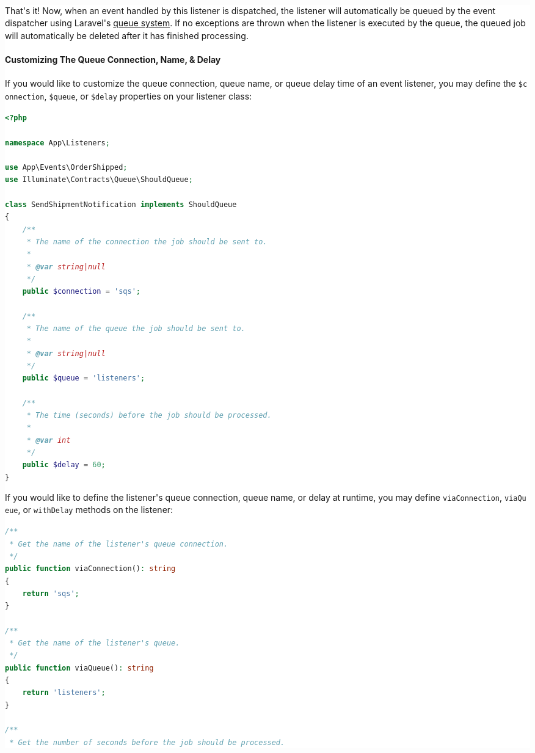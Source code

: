 That's it! Now, when an event handled by this listener is dispatched, the listener will automatically be queued by the event dispatcher using Laravel's [queue system](/docs/{{version}}/queues). If no exceptions are thrown when the listener is executed by the queue, the queued job will automatically be deleted after it has finished processing.

<a name="customizing-the-queue-connection-queue-name"></a>
#### Customizing The Queue Connection, Name, & Delay

If you would like to customize the queue connection, queue name, or queue delay time of an event listener, you may define the `$connection`, `$queue`, or `$delay` properties on your listener class:

```php
<?php

namespace App\Listeners;

use App\Events\OrderShipped;
use Illuminate\Contracts\Queue\ShouldQueue;

class SendShipmentNotification implements ShouldQueue
{
    /**
     * The name of the connection the job should be sent to.
     *
     * @var string|null
     */
    public $connection = 'sqs';

    /**
     * The name of the queue the job should be sent to.
     *
     * @var string|null
     */
    public $queue = 'listeners';

    /**
     * The time (seconds) before the job should be processed.
     *
     * @var int
     */
    public $delay = 60;
}
```

If you would like to define the listener's queue connection, queue name, or delay at runtime, you may define `viaConnection`, `viaQueue`, or `withDelay` methods on the listener:

```php
/**
 * Get the name of the listener's queue connection.
 */
public function viaConnection(): string
{
    return 'sqs';
}

/**
 * Get the name of the listener's queue.
 */
public function viaQueue(): string
{
    return 'listeners';
}

/**
 * Get the number of seconds before the job should be processed.
```